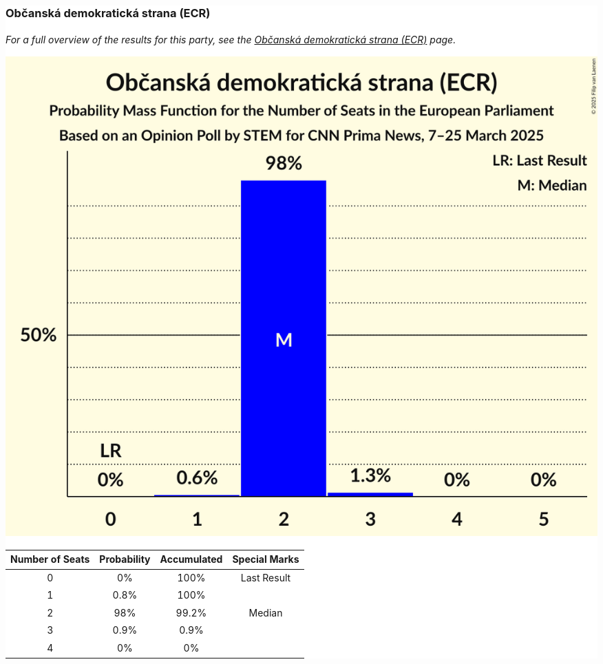 ### Občanská demokratická strana (ECR)

*For a full overview of the results for this party, see the [Občanská demokratická strana (ECR)](party-občanskádemokratickástranaecr.html) page.*

![Graph with seats probability mass function not yet produced](2025-03-25-STEM-seats-pmf-občanskádemokratickástranaecr.png "Seats Probability Mass Function")

| Number of Seats | Probability | Accumulated | Special Marks |
|:---------------:|:-----------:|:-----------:|:-------------:|
| 0 | 0% | 100% | Last Result |
| 1 | 0.8% | 100% |  |
| 2 | 98% | 99.2% | Median |
| 3 | 0.9% | 0.9% |  |
| 4 | 0% | 0% |  |
